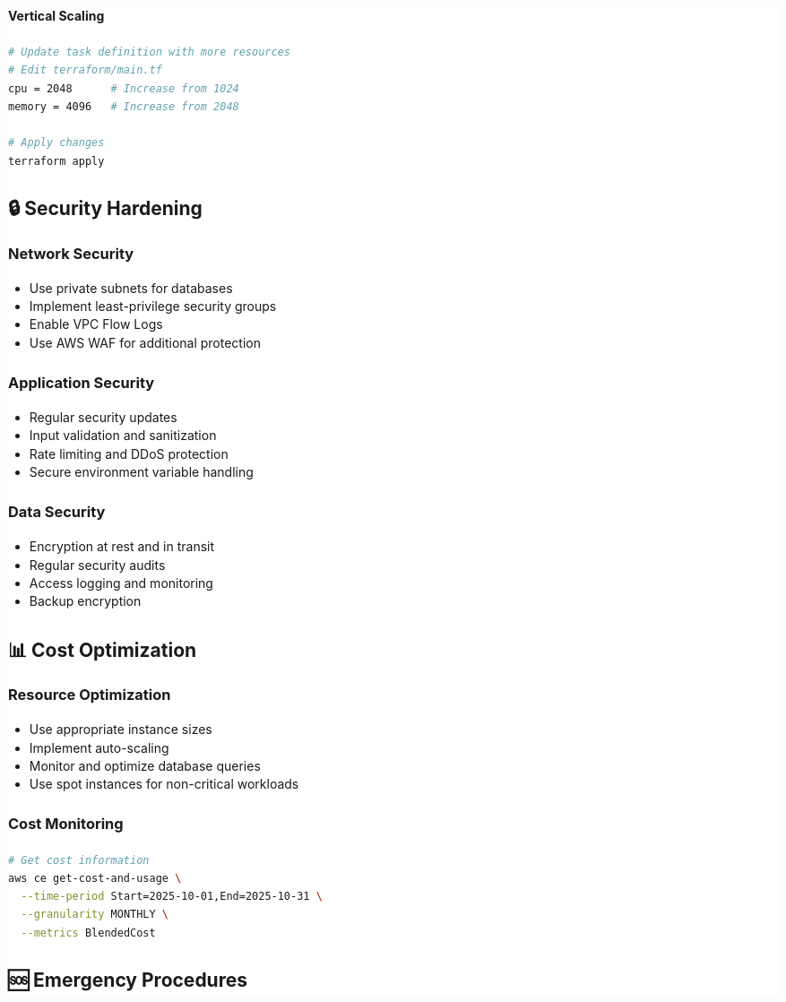 #### Vertical Scaling
```bash
# Update task definition with more resources
# Edit terraform/main.tf
cpu = 2048      # Increase from 1024
memory = 4096   # Increase from 2048

# Apply changes
terraform apply
```

## 🔒 Security Hardening

### Network Security
- Use private subnets for databases
- Implement least-privilege security groups
- Enable VPC Flow Logs
- Use AWS WAF for additional protection

### Application Security
- Regular security updates
- Input validation and sanitization
- Rate limiting and DDoS protection
- Secure environment variable handling

### Data Security
- Encryption at rest and in transit
- Regular security audits
- Access logging and monitoring
- Backup encryption

## 📊 Cost Optimization

### Resource Optimization
- Use appropriate instance sizes
- Implement auto-scaling
- Monitor and optimize database queries
- Use spot instances for non-critical workloads

### Cost Monitoring
```bash
# Get cost information
aws ce get-cost-and-usage \
  --time-period Start=2025-10-01,End=2025-10-31 \
  --granularity MONTHLY \
  --metrics BlendedCost
```

## 🆘 Emergency Procedures
